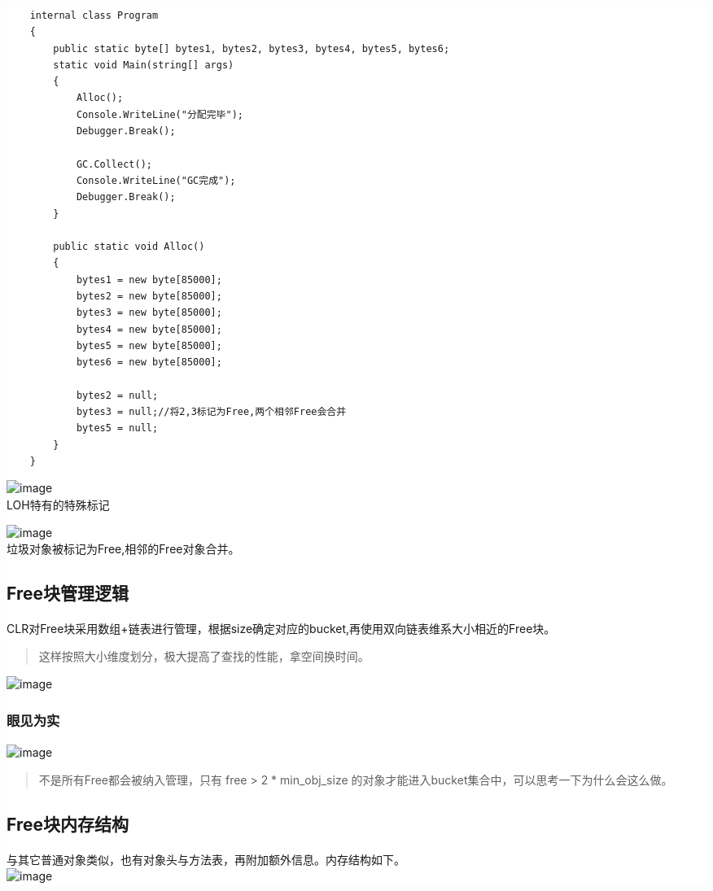         internal class Program
        {
            public static byte[] bytes1, bytes2, bytes3, bytes4, bytes5, bytes6;
            static void Main(string[] args)
            {
                Alloc();
                Console.WriteLine("分配完毕");
                Debugger.Break();
    
                GC.Collect();
                Console.WriteLine("GC完成");
                Debugger.Break();
            }
    
            public static void Alloc()
            {
                bytes1 = new byte[85000];
                bytes2 = new byte[85000];
                bytes3 = new byte[85000];
                bytes4 = new byte[85000];
                bytes5 = new byte[85000];
                bytes6 = new byte[85000];
    
                bytes2 = null;
                bytes3 = null;//将2,3标记为Free,两个相邻Free会合并
                bytes5 = null;
            }
        }

![image](https://img2024.cnblogs.com/blog/1084317/202501/1084317-20250102144211150-1725003913.png)  
LOH特有的特殊标记

![image](https://img2024.cnblogs.com/blog/1084317/202501/1084317-20250102144343446-551597138.png)  
垃圾对象被标记为Free,相邻的Free对象合并。

Free块管理逻辑
---------

CLR对Free块采用数组+链表进行管理，根据size确定对应的bucket,再使用双向链表维系大小相近的Free块。

> 这样按照大小维度划分，极大提高了查找的性能，拿空间换时间。

![image](https://img2024.cnblogs.com/blog/1084317/202501/1084317-20250102155042059-556624781.png)

### 眼见为实

![image](https://img2024.cnblogs.com/blog/1084317/202501/1084317-20250102155020774-1456191240.png)

> 不是所有Free都会被纳入管理，只有 free > 2 \* min\_obj\_size 的对象才能进入bucket集合中，可以思考一下为什么会这么做。

Free块内存结构
---------

与其它普通对象类似，也有对象头与方法表，再附加额外信息。内存结构如下。  
![image](https://img2024.cnblogs.com/blog/1084317/202501/1084317-20250106160536664-1123868544.png)
